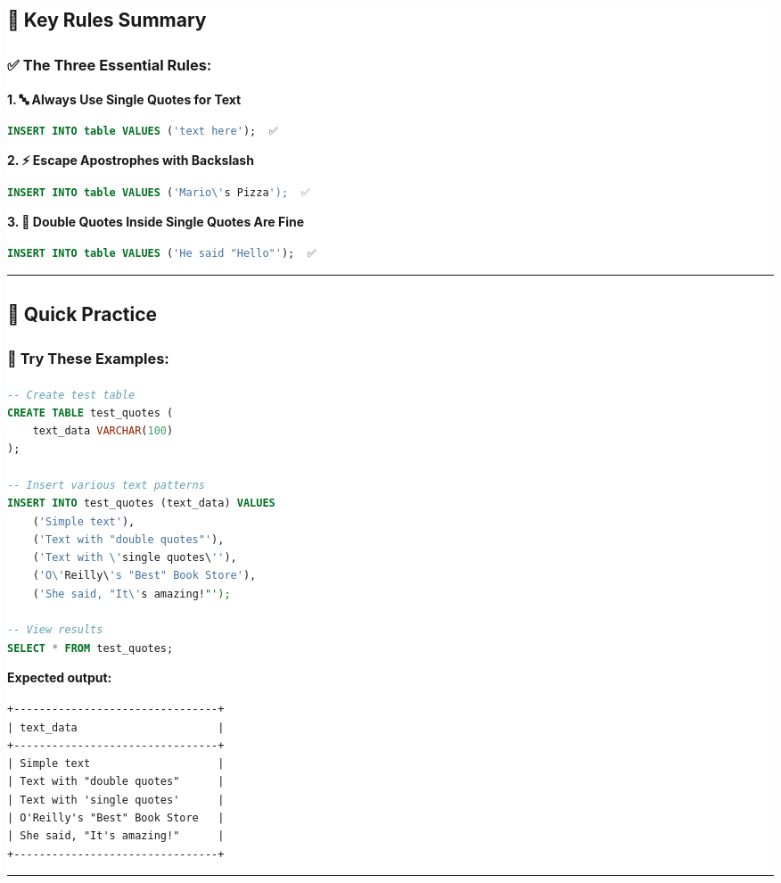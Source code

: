 
## 🎯 Key Rules Summary

### ✅ **The Three Essential Rules:**

**1. 🔤 Always Use Single Quotes for Text**
```sql
INSERT INTO table VALUES ('text here');  ✅
```

**2. ⚡ Escape Apostrophes with Backslash**
```sql
INSERT INTO table VALUES ('Mario\'s Pizza');  ✅
```

**3. 📝 Double Quotes Inside Single Quotes Are Fine**
```sql
INSERT INTO table VALUES ('He said "Hello"');  ✅
```

---

## 🧪 Quick Practice

### 🎯 **Try These Examples:**

```sql
-- Create test table
CREATE TABLE test_quotes (
    text_data VARCHAR(100)
);

-- Insert various text patterns
INSERT INTO test_quotes (text_data) VALUES 
    ('Simple text'),
    ('Text with "double quotes"'),
    ('Text with \'single quotes\''),
    ('O\'Reilly\'s "Best" Book Store'),
    ('She said, "It\'s amazing!"');

-- View results
SELECT * FROM test_quotes;
```

**Expected output:**
```
+--------------------------------+
| text_data                      |
+--------------------------------+
| Simple text                    |
| Text with "double quotes"      |
| Text with 'single quotes'      |
| O'Reilly's "Best" Book Store   |
| She said, "It's amazing!"      |
+--------------------------------+
```

---